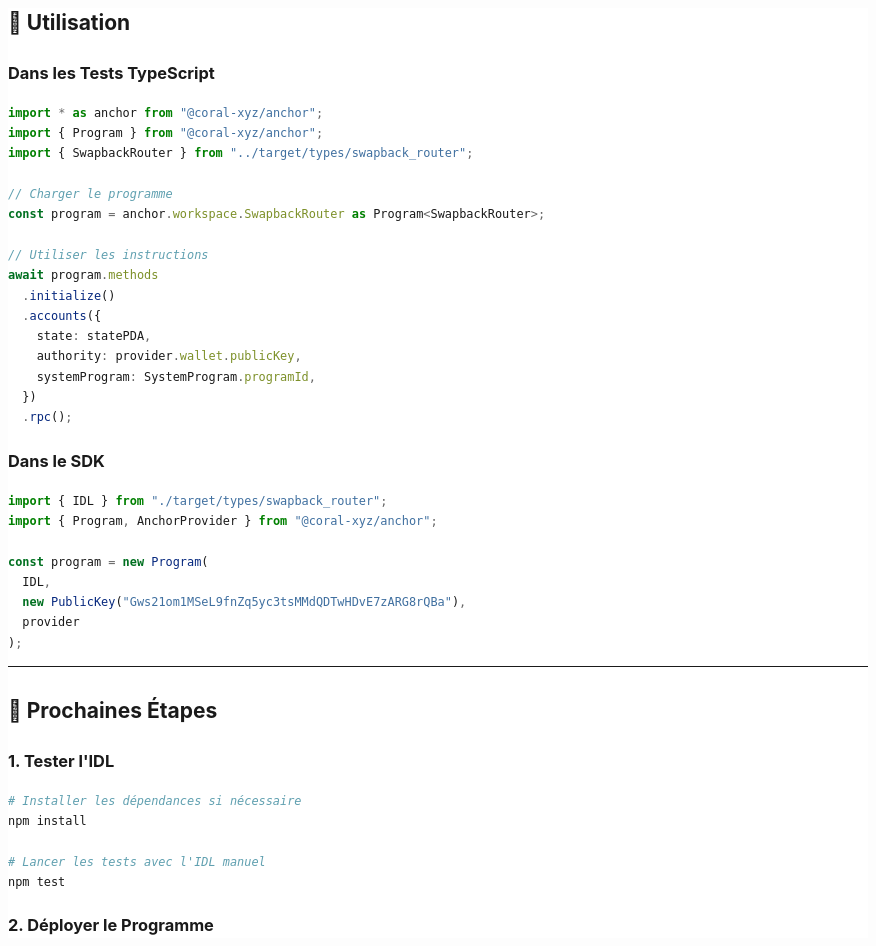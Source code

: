 
## 🔧 Utilisation

### Dans les Tests TypeScript

```typescript
import * as anchor from "@coral-xyz/anchor";
import { Program } from "@coral-xyz/anchor";
import { SwapbackRouter } from "../target/types/swapback_router";

// Charger le programme
const program = anchor.workspace.SwapbackRouter as Program<SwapbackRouter>;

// Utiliser les instructions
await program.methods
  .initialize()
  .accounts({
    state: statePDA,
    authority: provider.wallet.publicKey,
    systemProgram: SystemProgram.programId,
  })
  .rpc();
```

### Dans le SDK

```typescript
import { IDL } from "./target/types/swapback_router";
import { Program, AnchorProvider } from "@coral-xyz/anchor";

const program = new Program(
  IDL,
  new PublicKey("Gws21om1MSeL9fnZq5yc3tsMMdQDTwHDvE7zARG8rQBa"),
  provider
);
```

---

## 🎯 Prochaines Étapes

### 1. Tester l'IDL

```bash
# Installer les dépendances si nécessaire
npm install

# Lancer les tests avec l'IDL manuel
npm test
```

### 2. Déployer le Programme
